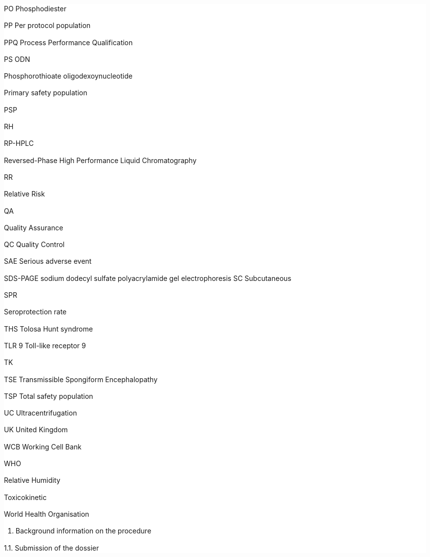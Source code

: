 PO Phosphodiester

PP Per protocol population

PPQ Process Performance Qualification

PS ODN

Phosphorothioate oligodexoynucleotide

Primary safety population

PSP

RH

RP-HPLC

Reversed-Phase High Performance Liquid Chromatography

RR

Relative Risk

QA

Quality Assurance

QC Quality Control

SAE Serious adverse event

SDS-PAGE sodium dodecyl sulfate polyacrylamide gel electrophoresis SC Subcutaneous

SPR

Seroprotection rate

THS Tolosa Hunt syndrome

TLR 9 Toll-like receptor 9

TK

TSE Transmissible Spongiform Encephalopathy

TSP Total safety population

UC Ultracentrifugation

UK United Kingdom

WCB Working Cell Bank

WHO

Relative Humidity

Toxicokinetic

World Health Organisation

1. Background information on the procedure

1.1. Submission of the dossier
